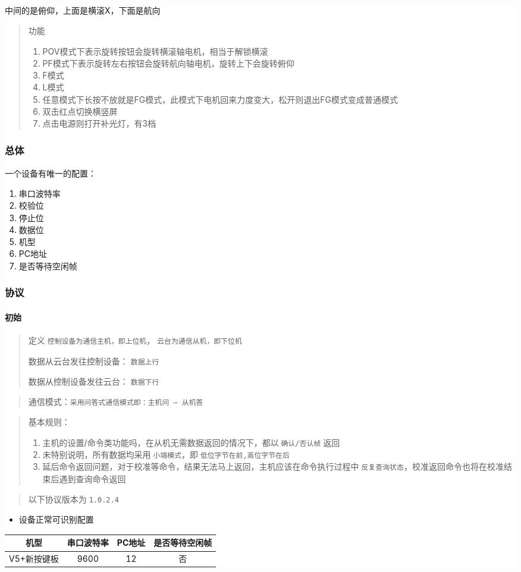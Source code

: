 中间的是俯仰，上面是横滚X，下面是航向

> 功能
>
> 1. POV模式下表示旋转按钮会旋转横滚轴电机，相当于解锁横滚
> 2. PF模式下表示旋转左右按钮会旋转航向轴电机，旋转上下会旋转俯仰
> 3. F模式
> 4. L模式
> 5. 任意模式下长按不放就是FG模式，此模式下电机回来力度变大，松开则退出FG模式变成普通模式
> 6. 双击红点切换横竖屏
> 7. 点击电源则打开补光灯，有3档





### 总体

一个设备有唯一的配置：

1. 串口波特率
2. 校验位
3. 停止位
4. 数据位
5. 机型
6. PC地址
7. 是否等待空闲帧



### 协议

#### 初始

> 定义 `控制设备为通信主机，即上位机`， `云台为通信从机，即下位机`
>
> 数据从云台发往控制设备： `数据上行`
>
> 数据从控制设备发往云台： `数据下行`

> 通信模式：`采用问答式通信模式即：主机问 – 从机答`

> 基本规则：
>
> 1. 主机的设置/命令类功能吗，在从机无需数据返回的情况下，都以 `确认/否认帧` 返回
> 2. 未特别说明，所有数据均采用 `小端模式`，即 `低位字节在前,高位字节在后`
> 3. 延后命令返回问题，对于校准等命令，结果无法马上返回，主机应该在命令执行过程中 `反复查询状态`，校准返回命令也将在校准结束后遇到查询命令返回

> 以下协议版本为 `1.0.2.4`

- 设备正常可识别配置

|    机型     | 串口波特率 | PC地址 | 是否等待空闲帧 |
| :---------: | :--------: | :----: | :------------: |
| V5+新按键板 |    9600    |   12   |       否       |


